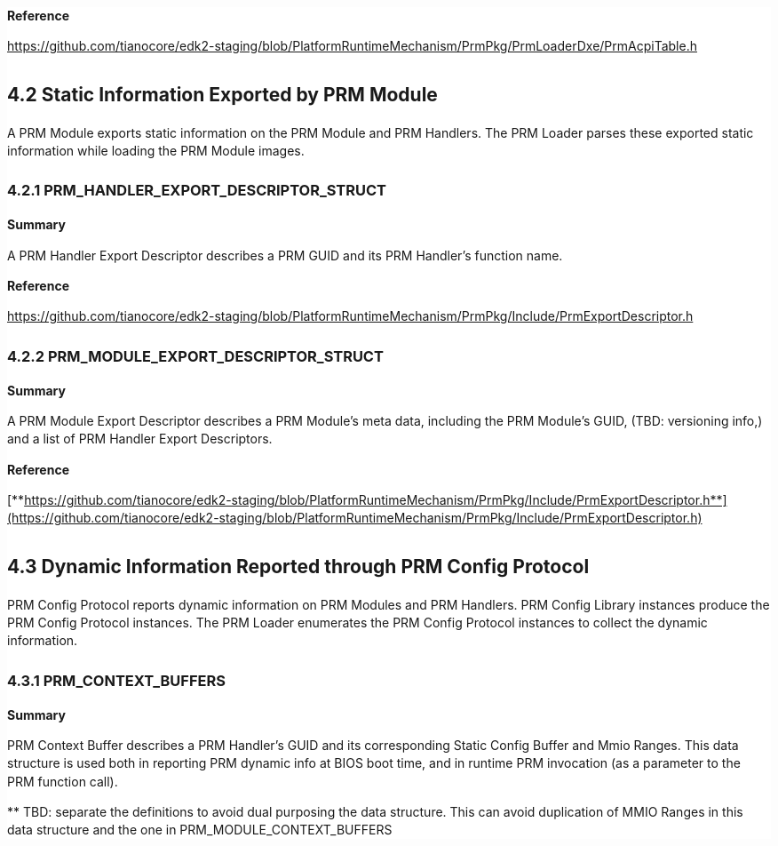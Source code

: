 **Reference**

<https://github.com/tianocore/edk2-staging/blob/PlatformRuntimeMechanism/PrmPkg/PrmLoaderDxe/PrmAcpiTable.h>

## **4.2 Static Information Exported by PRM Module**

A PRM Module exports static information on the PRM Module and PRM
Handlers. The PRM Loader parses these exported static information while
loading the PRM Module images.

### **4.2.1 PRM\_HANDLER\_EXPORT\_DESCRIPTOR\_STRUCT**

**Summary**

A PRM Handler Export Descriptor describes a PRM GUID and its PRM
Handler’s function name.

**Reference**

<https://github.com/tianocore/edk2-staging/blob/PlatformRuntimeMechanism/PrmPkg/Include/PrmExportDescriptor.h>

### **4.2.2 PRM\_MODULE\_EXPORT\_DESCRIPTOR\_STRUCT**

**Summary**

A PRM Module Export Descriptor describes a PRM Module’s meta data,
including the PRM Module’s GUID, (TBD: versioning info,) and a list of
PRM Handler Export Descriptors.

**Reference**

[**https://github.com/tianocore/edk2-staging/blob/PlatformRuntimeMechanism/PrmPkg/Include/PrmExportDescriptor.h**](https://github.com/tianocore/edk2-staging/blob/PlatformRuntimeMechanism/PrmPkg/Include/PrmExportDescriptor.h)

## **4.3 Dynamic Information Reported through PRM Config Protocol**

PRM Config Protocol reports dynamic information on PRM Modules and PRM
Handlers. PRM Config Library instances produce the PRM Config Protocol
instances. The PRM Loader enumerates the PRM Config Protocol instances
to collect the dynamic information.

### **4.3.1 PRM\_CONTEXT\_BUFFERS**

**Summary**

PRM Context Buffer describes a PRM Handler’s GUID and its corresponding
Static Config Buffer and Mmio Ranges. This data structure is used both
in reporting PRM dynamic info at BIOS boot time, and in runtime PRM
invocation (as a parameter to the PRM function call).

\*\* TBD: separate the definitions to avoid dual purposing the data
structure. This can avoid duplication of MMIO Ranges in this data
structure and the one in PRM\_MODULE\_CONTEXT\_BUFFERS
